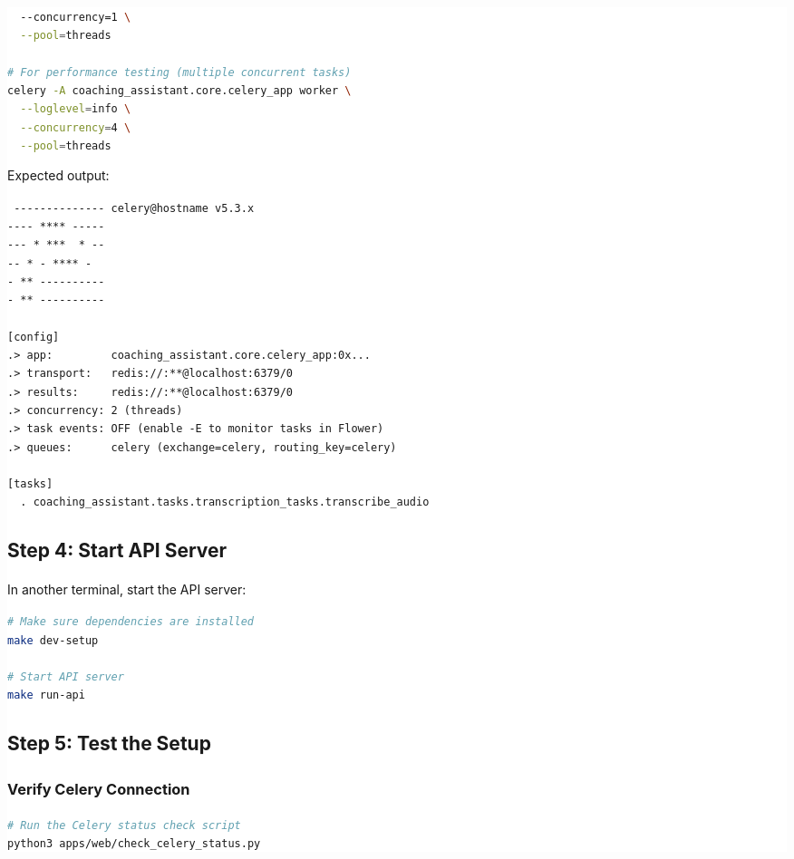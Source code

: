 ```bash
  --concurrency=1 \
  --pool=threads

# For performance testing (multiple concurrent tasks)
celery -A coaching_assistant.core.celery_app worker \
  --loglevel=info \
  --concurrency=4 \
  --pool=threads
```

Expected output:
```
 -------------- celery@hostname v5.3.x
---- **** -----
--- * ***  * --
-- * - **** -
- ** ----------
- ** ----------

[config]
.> app:         coaching_assistant.core.celery_app:0x...
.> transport:   redis://:**@localhost:6379/0
.> results:     redis://:**@localhost:6379/0
.> concurrency: 2 (threads)
.> task events: OFF (enable -E to monitor tasks in Flower)
.> queues:      celery (exchange=celery, routing_key=celery)

[tasks]
  . coaching_assistant.tasks.transcription_tasks.transcribe_audio
```

## Step 4: Start API Server

In another terminal, start the API server:

```bash
# Make sure dependencies are installed
make dev-setup

# Start API server
make run-api
```

## Step 5: Test the Setup

### Verify Celery Connection

```bash
# Run the Celery status check script
python3 apps/web/check_celery_status.py
```
